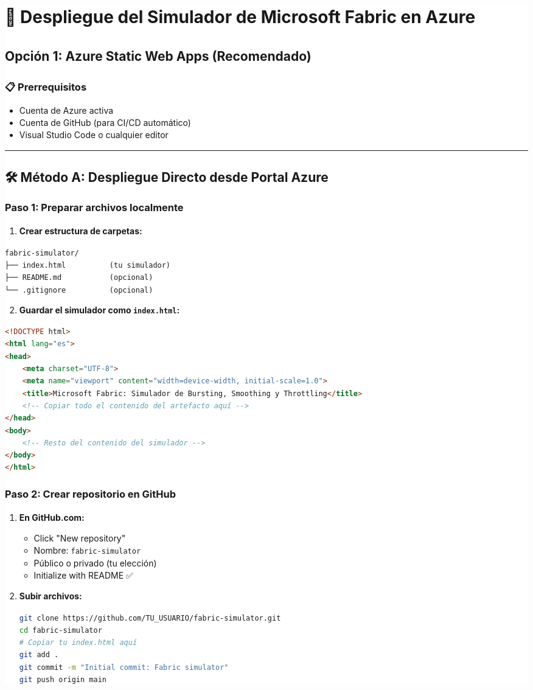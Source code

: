 # 🚀 Despliegue del Simulador de Microsoft Fabric en Azure

## Opción 1: Azure Static Web Apps (Recomendado)

### 📋 **Prerrequisitos**
- Cuenta de Azure activa
- Cuenta de GitHub (para CI/CD automático)
- Visual Studio Code o cualquier editor

---

## 🛠️ **Método A: Despliegue Directo desde Portal Azure**

### **Paso 1: Preparar archivos localmente**

1. **Crear estructura de carpetas:**
```
fabric-simulator/
├── index.html          (tu simulador)
├── README.md           (opcional)
└── .gitignore          (opcional)
```

2. **Guardar el simulador como `index.html`:**
```html
<!DOCTYPE html>
<html lang="es">
<head>
    <meta charset="UTF-8">
    <meta name="viewport" content="width=device-width, initial-scale=1.0">
    <title>Microsoft Fabric: Simulador de Bursting, Smoothing y Throttling</title>
    <!-- Copiar todo el contenido del artefacto aquí -->
</head>
<body>
    <!-- Resto del contenido del simulador -->
</body>
</html>
```

### **Paso 2: Crear repositorio en GitHub**

1. **En GitHub.com:**
   - Click "New repository"
   - Nombre: `fabric-simulator`
   - Público o privado (tu elección)
   - Initialize with README ✅

2. **Subir archivos:**
   ```bash
   git clone https://github.com/TU_USUARIO/fabric-simulator.git
   cd fabric-simulator
   # Copiar tu index.html aquí
   git add .
   git commit -m "Initial commit: Fabric simulator"
   git push origin main
   ```
